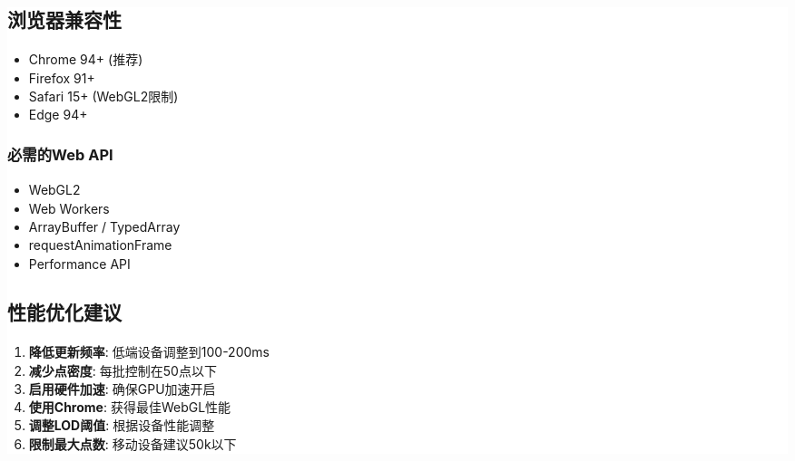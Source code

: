 ## 浏览器兼容性

- Chrome 94+ (推荐)
- Firefox 91+
- Safari 15+ (WebGL2限制)
- Edge 94+

### 必需的Web API
- WebGL2
- Web Workers
- ArrayBuffer / TypedArray
- requestAnimationFrame
- Performance API

## 性能优化建议

1. **降低更新频率**: 低端设备调整到100-200ms
2. **减少点密度**: 每批控制在50点以下
3. **启用硬件加速**: 确保GPU加速开启
4. **使用Chrome**: 获得最佳WebGL性能
5. **调整LOD阈值**: 根据设备性能调整
6. **限制最大点数**: 移动设备建议50k以下
